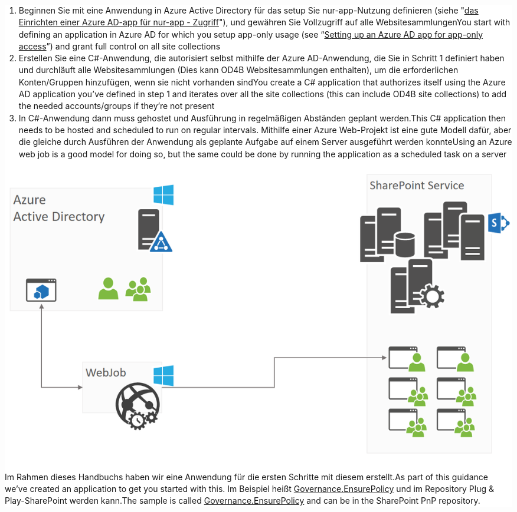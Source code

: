 1. <span data-ttu-id="05ae4-198">Beginnen Sie mit eine Anwendung in Azure Active Directory für das setup Sie nur-app-Nutzung definieren (siehe "[das Einrichten einer Azure AD-app für nur-app - Zugriff](https://docs.microsoft.com/en-us/sharepoint/dev/solution-guidance/security-apponly-azuread)"), und gewähren Sie Vollzugriff auf alle Websitesammlungen</span><span class="sxs-lookup"><span data-stu-id="05ae4-198">You start with defining an application in Azure AD for which you setup app-only usage (see “[Setting up an Azure AD app for app-only access](https://docs.microsoft.com/en-us/sharepoint/dev/solution-guidance/security-apponly-azuread)”) and grant full control on all site collections</span></span>
2. <span data-ttu-id="05ae4-199">Erstellen Sie eine C#-Anwendung, die autorisiert selbst mithilfe der Azure AD-Anwendung, die Sie in Schritt 1 definiert haben und durchläuft alle Websitesammlungen (Dies kann OD4B Websitesammlungen enthalten), um die erforderlichen Konten/Gruppen hinzufügen, wenn sie nicht vorhanden sind</span><span class="sxs-lookup"><span data-stu-id="05ae4-199">You create a C# application that authorizes itself using the Azure AD application you’ve defined in step 1 and iterates over all the site collections (this can include OD4B site collections) to add the needed accounts/groups if they’re not present</span></span>
3. <span data-ttu-id="05ae4-200">In C#-Anwendung dann muss gehostet und Ausführung in regelmäßigen Abständen geplant werden.</span><span class="sxs-lookup"><span data-stu-id="05ae4-200">This C# application then needs to be hosted and scheduled to run on regular intervals.</span></span> <span data-ttu-id="05ae4-201">Mithilfe einer Azure Web-Projekt ist eine gute Modell dafür, aber die gleiche durch Ausführen der Anwendung als geplante Aufgabe auf einem Server ausgeführt werden konnte</span><span class="sxs-lookup"><span data-stu-id="05ae4-201">Using an Azure web job is a good model for doing so, but the same could be done by running the application as a scheduled task on a server</span></span>

![Benutzerdefinierte app Ansatz erläutert](media/webapppolicies/customapp1.png)

<span data-ttu-id="05ae4-203">Im Rahmen dieses Handbuchs haben wir eine Anwendung für die ersten Schritte mit diesem erstellt.</span><span class="sxs-lookup"><span data-stu-id="05ae4-203">As part of this guidance we’ve created an application to get you started with this.</span></span> <span data-ttu-id="05ae4-204">Im Beispiel heißt [Governance.EnsurePolicy](https://github.com/SharePoint/PnP/tree/master/Solutions/Governance.EnsurePolicy) und im Repository Plug & Play-SharePoint werden kann.</span><span class="sxs-lookup"><span data-stu-id="05ae4-204">The sample is called [Governance.EnsurePolicy](https://github.com/SharePoint/PnP/tree/master/Solutions/Governance.EnsurePolicy) and can be in the SharePoint PnP repository.</span></span>
